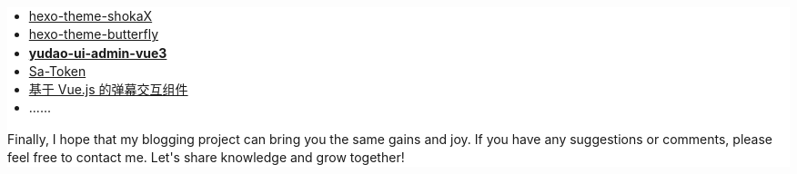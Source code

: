   - [hexo-theme-shokaX](https://github.com/theme-shoka-x/hexo-theme-shokaX) 
  -  [hexo-theme-butterfly](https://github.com/jerryc127/hexo-theme-butterfly)
  - **[yudao-ui-admin-vue3](https://gitee.com/yudaocode/yudao-ui-admin-vue3)**
  - [Sa-Token](https://gitee.com/dromara/sa-token) 
  - [基于 Vue.js 的弹幕交互组件](https://github.com/hellodigua/vue-danmaku) 
  - ......

  Finally, I hope that my blogging project can bring you the same gains and joy. If you have any suggestions or comments, please feel free to contact me. Let's share knowledge and grow together!